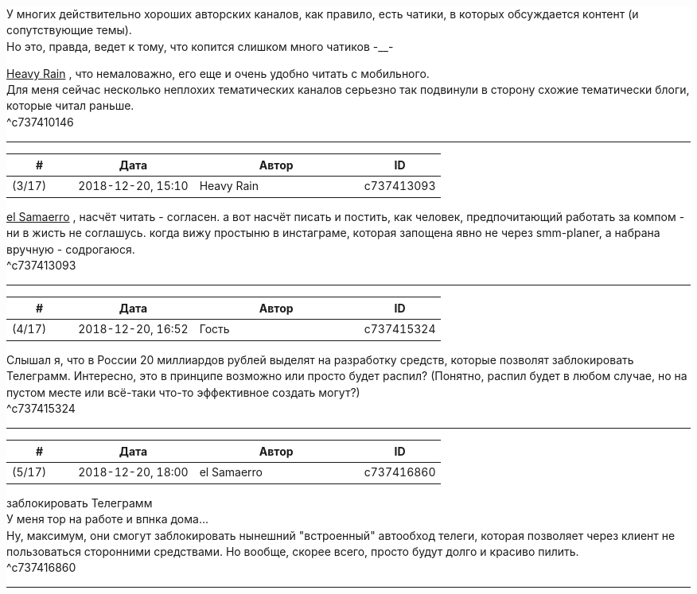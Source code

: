  
 У многих действительно хороших авторских каналов, как правило, есть чатики, в которых обсуждается контент (и сопутствующие темы).   
 Но это, правда, ведет к тому, что копится слишком много чатиков -\_\_-   
   
  [Heavy Rain](http://kogacz.diary.ru "dear j ournal")  , что немаловажно, его еще и очень удобно читать с мобильного.   
 Для меня сейчас несколько неплохих тематических каналов серьезно так подвинули в сторону схожие тематически блоги, которые читал раньше.   
 ^c737410146

---



|         #         |              Дата              |                     Автор                     |           ID           |
| --- | --- | --- | --- |
| (3/17) | 2018-12-20, 15:10 | Heavy Rain | c737413093 |

  
  [el Samaerro](http://samaerro.diary.ru "-___-")  , насчёт читать - согласен. а вот насчёт писать и постить, как человек, предпочитающий работать за компом - ни в жисть не соглашусь. когда вижу простыню в инстаграме, которая запощена явно не через smm-planer, а набрана вручную - содрогаюся.   
 ^c737413093

---



|         #         |              Дата              |                     Автор                     |           ID           |
| --- | --- | --- | --- |
| (4/17) | 2018-12-20, 16:52 | Гость | c737415324 |

  
 Cлышал я, что в России 20 миллиардов рублей выделят на разработку средств, которые позволят заблокировать Телеграмм. Интересно, это в принципе возможно или просто будет распил? (Понятно, распил будет в любом случае, но на пустом месте или всё-таки что-то эффективное создать могут?)   
 ^c737415324

---



|         #         |              Дата              |                     Автор                     |           ID           |
| --- | --- | --- | --- |
| (5/17) | 2018-12-20, 18:00 | el Samaerro | c737416860 |

  
  заблокировать Телеграмм    
 У меня тор на работе и впнка дома...   
 Ну, максимум, они смогут заблокировать нынешний "встроенный" автообход телеги, которая позволяет через клиент не пользоваться сторонними средствами. Но вообще, скорее всего, просто будут долго и красиво пилить.   
 ^c737416860

---


